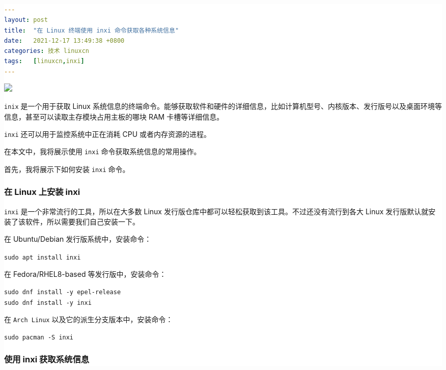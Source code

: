 ```yaml
---
layout: post
title:	"在 Linux 终端使用 inxi 命令获取各种系统信息"
date:	2021-12-17 13:49:38 +0800 
categories:	技术 linuxcn 
tags:	[linuxcn,inxi]
---
```



![](/Asserts/Images//attachment/album/202112/17/134920bzuqfbwbqswcif33.jpg)


`inix` 是一个用于获取 Linux 系统信息的终端命令。能够获取软件和硬件的详细信息，比如计算机型号、内核版本、发行版号以及桌面环境等信息，甚至可以读取主存模块占用主板的哪块 RAM 卡槽等详细信息。


`inxi` 还可以用于监控系统中正在消耗 CPU 或者内存资源的进程。


在本文中，我将展示使用 `inxi` 命令获取系统信息的常用操作。


首先，我将展示下如何安装 `inxi` 命令。


### 在 Linux 上安装 inxi


`inxi` 是一个非常流行的工具，所以在大多数 Linux 发行版仓库中都可以轻松获取到该工具。不过还没有流行到各大 Linux 发行版默认就安装了该软件，所以需要我们自己安装一下。


在 Ubuntu/Debian 发行版系统中，安装命令：



```
sudo apt install inxi

```

在 Fedora/RHEL8-based 等发行版中，安装命令：



```
sudo dnf install -y epel-release
sudo dnf install -y inxi

```

在 `Arch Linux` 以及它的派生分支版本中，安装命令：



```
sudo pacman -S inxi

```

### 使用 inxi 获取系统信息
